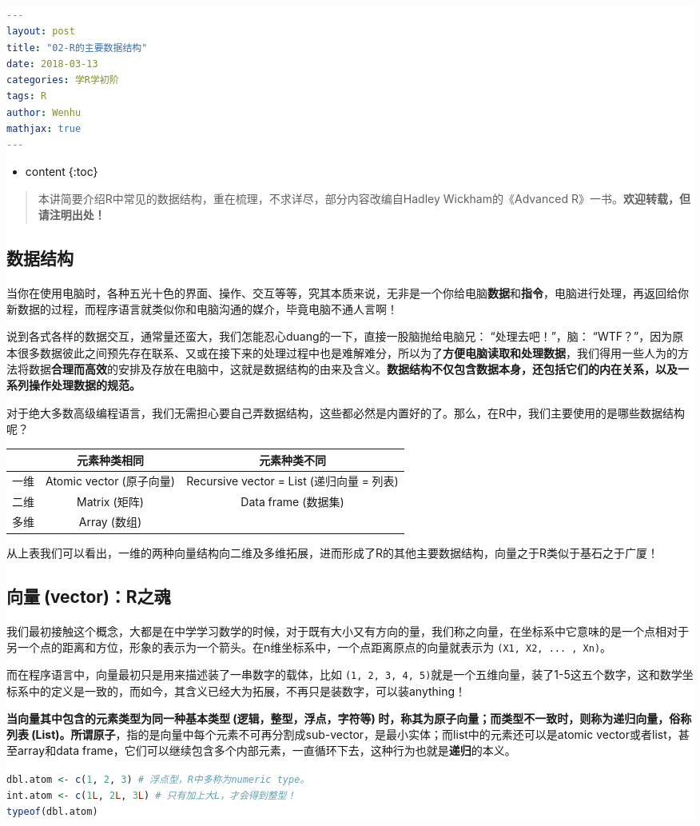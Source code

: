 ```yaml
---
layout: post
title: "02-R的主要数据结构"
date: 2018-03-13
categories: 学R学初阶
tags: R
author: Wenhu
mathjax: true
---
```


* content
{:toc}

> 本讲简要介绍R中常见的数据结构，重在梳理，不求详尽，部分内容改编自Hadley Wickham的《Advanced R》一书。**欢迎转载，但请注明出处！**

## 数据结构

当你在使用电脑时，各种五光十色的界面、操作、交互等等，究其本质来说，无非是一个你给电脑**数据**和**指令**，电脑进行处理，再返回给你新数据的过程，而程序语言就类似你和电脑沟通的媒介，毕竟电脑不通人言啊！





说到各式各样的数据交互，通常量还蛮大，我们怎能忍心duang的一下，直接一股脑抛给电脑兄： “处理去吧！”，脑： “WTF？”，因为原本很多数据彼此之间预先存在联系、又或在接下来的处理过程中也是难解难分，所以为了**方便电脑读取和处理数据**，我们得用一些人为的方法将数据**合理而高效**的安排及存放在电脑中，这就是数据结构的由来及含义。**数据结构不仅包含数据本身，还包括它们的内在关系，以及一系列操作处理数据的规范。**

对于绝大多数高级编程语言，我们无需担心要自己弄数据结构，这些都必然是内置好的了。那么，在R中，我们主要使用的是哪些数据结构呢？

|  |         元素种类相同          |   元素种类不同   |
| :-------: | :-------------------------: | :-----------: |
|    一维     | Atomic vector (原子向量) | Recursive vector = List (递归向量 = 列表) |
|    二维     |       Matrix (矩阵)       | Data frame (数据集) |
|    多维     |       Array (数组)       |  |

从上表我们可以看出，一维的两种向量结构向二维及多维拓展，进而形成了R的其他主要数据结构，向量之于R类似于基石之于广厦！

## 向量 (vector)：R之魂

我们最初接触这个概念，大都是在中学学习数学的时候，对于既有大小又有方向的量，我们称之向量，在坐标系中它意味的是一个点相对于另一个点的距离和方位，形象的表示为一个箭头。在n维坐标系中，一个点距离原点的向量就表示为 `(X1, X2, ... , Xn)`。

而在程序语言中，向量最初只是用来描述装了一串数字的载体，比如 `(1, 2, 3, 4, 5)`就是一个五维向量，装了1-5这五个数字，这和数学坐标系中的定义是一致的，而如今，其含义已经大为拓展，不再只是装数字，可以装anything！

**当向量其中包含的元素类型为同一种基本类型 (逻辑，整型，浮点，字符等) 时，称其为原子向量；而类型不一致时，则称为递归向量，俗称列表 (List)。**所谓**原子**，指的是向量中每个元素不可再分割成sub-vector，是最小实体；而list中的元素还可以是atomic vector或者list，甚至array和data frame，它们可以继续包含多个内部元素，一直循环下去，这种行为也就是**递归**的本义。


```r
dbl.atom <- c(1, 2, 3) # 浮点型，R中多称为numeric type。
int.atom <- c(1L, 2L, 3L) # 只有加上大L，才会得到整型！
typeof(dbl.atom)
```
